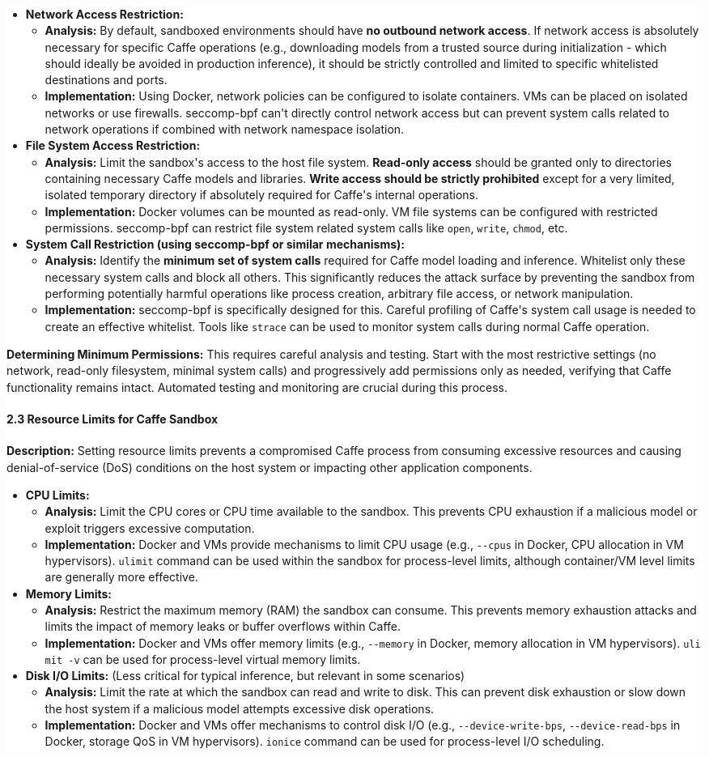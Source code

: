 *   **Network Access Restriction:**
    *   **Analysis:**  By default, sandboxed environments should have **no outbound network access**. If network access is absolutely necessary for specific Caffe operations (e.g., downloading models from a trusted source during initialization - which should ideally be avoided in production inference), it should be strictly controlled and limited to specific whitelisted destinations and ports.
    *   **Implementation:**  Using Docker, network policies can be configured to isolate containers. VMs can be placed on isolated networks or use firewalls. seccomp-bpf can't directly control network access but can prevent system calls related to network operations if combined with network namespace isolation.
*   **File System Access Restriction:**
    *   **Analysis:**  Limit the sandbox's access to the host file system.  **Read-only access** should be granted only to directories containing necessary Caffe models and libraries. **Write access should be strictly prohibited** except for a very limited, isolated temporary directory if absolutely required for Caffe's internal operations.
    *   **Implementation:** Docker volumes can be mounted as read-only. VM file systems can be configured with restricted permissions. seccomp-bpf can restrict file system related system calls like `open`, `write`, `chmod`, etc.
*   **System Call Restriction (using seccomp-bpf or similar mechanisms):**
    *   **Analysis:**  Identify the **minimum set of system calls** required for Caffe model loading and inference.  Whitelist only these necessary system calls and block all others. This significantly reduces the attack surface by preventing the sandbox from performing potentially harmful operations like process creation, arbitrary file access, or network manipulation.
    *   **Implementation:**  seccomp-bpf is specifically designed for this.  Careful profiling of Caffe's system call usage is needed to create an effective whitelist. Tools like `strace` can be used to monitor system calls during normal Caffe operation.

**Determining Minimum Permissions:**  This requires careful analysis and testing. Start with the most restrictive settings (no network, read-only filesystem, minimal system calls) and progressively add permissions only as needed, verifying that Caffe functionality remains intact.  Automated testing and monitoring are crucial during this process.

#### 2.3 Resource Limits for Caffe Sandbox

**Description:**  Setting resource limits prevents a compromised Caffe process from consuming excessive resources and causing denial-of-service (DoS) conditions on the host system or impacting other application components.

*   **CPU Limits:**
    *   **Analysis:**  Limit the CPU cores or CPU time available to the sandbox. This prevents CPU exhaustion if a malicious model or exploit triggers excessive computation.
    *   **Implementation:** Docker and VMs provide mechanisms to limit CPU usage (e.g., `--cpus` in Docker, CPU allocation in VM hypervisors).  `ulimit` command can be used within the sandbox for process-level limits, although container/VM level limits are generally more effective.
*   **Memory Limits:**
    *   **Analysis:**  Restrict the maximum memory (RAM) the sandbox can consume. This prevents memory exhaustion attacks and limits the impact of memory leaks or buffer overflows within Caffe.
    *   **Implementation:** Docker and VMs offer memory limits (e.g., `--memory` in Docker, memory allocation in VM hypervisors). `ulimit -v` can be used for process-level virtual memory limits.
*   **Disk I/O Limits:** (Less critical for typical inference, but relevant in some scenarios)
    *   **Analysis:**  Limit the rate at which the sandbox can read and write to disk. This can prevent disk exhaustion or slow down the host system if a malicious model attempts excessive disk operations.
    *   **Implementation:** Docker and VMs offer mechanisms to control disk I/O (e.g., `--device-write-bps`, `--device-read-bps` in Docker, storage QoS in VM hypervisors). `ionice` command can be used for process-level I/O scheduling.
